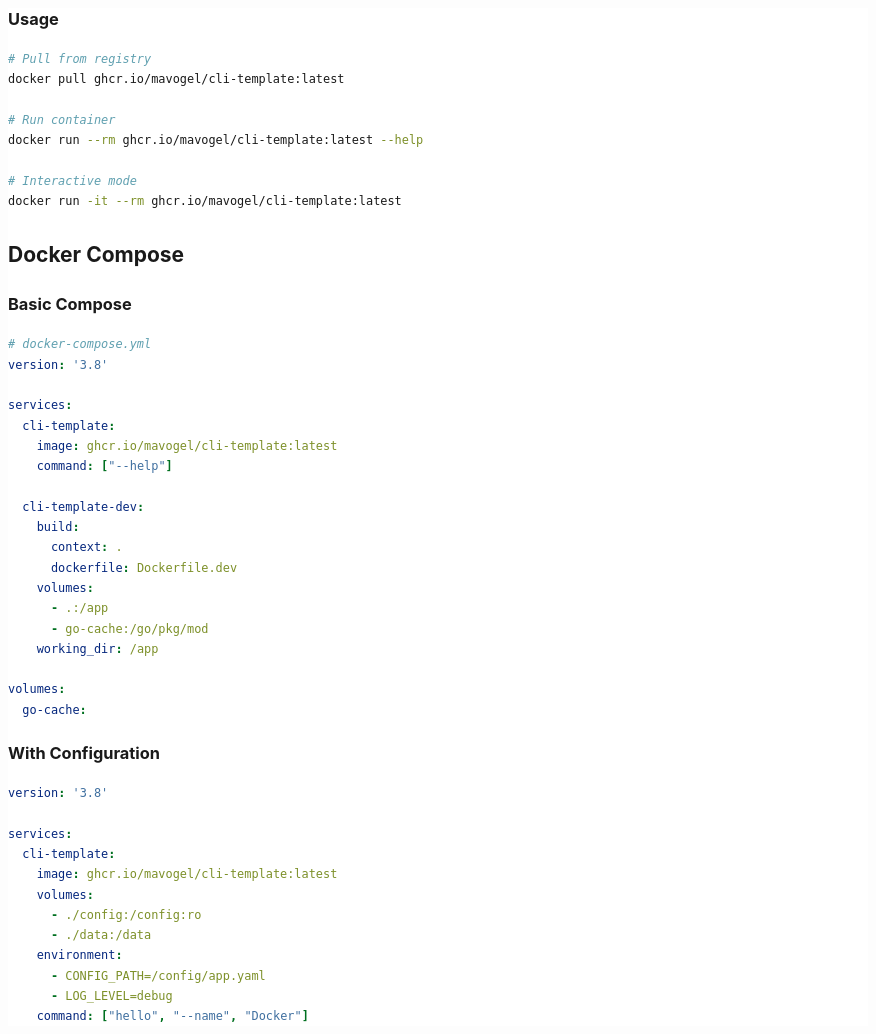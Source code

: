 ### Usage

```bash
# Pull from registry
docker pull ghcr.io/mavogel/cli-template:latest

# Run container
docker run --rm ghcr.io/mavogel/cli-template:latest --help

# Interactive mode
docker run -it --rm ghcr.io/mavogel/cli-template:latest
```

## Docker Compose

### Basic Compose

```yaml
# docker-compose.yml
version: '3.8'

services:
  cli-template:
    image: ghcr.io/mavogel/cli-template:latest
    command: ["--help"]
    
  cli-template-dev:
    build:
      context: .
      dockerfile: Dockerfile.dev
    volumes:
      - .:/app
      - go-cache:/go/pkg/mod
    working_dir: /app

volumes:
  go-cache:
```

### With Configuration

```yaml
version: '3.8'

services:
  cli-template:
    image: ghcr.io/mavogel/cli-template:latest
    volumes:
      - ./config:/config:ro
      - ./data:/data
    environment:
      - CONFIG_PATH=/config/app.yaml
      - LOG_LEVEL=debug
    command: ["hello", "--name", "Docker"]
```
